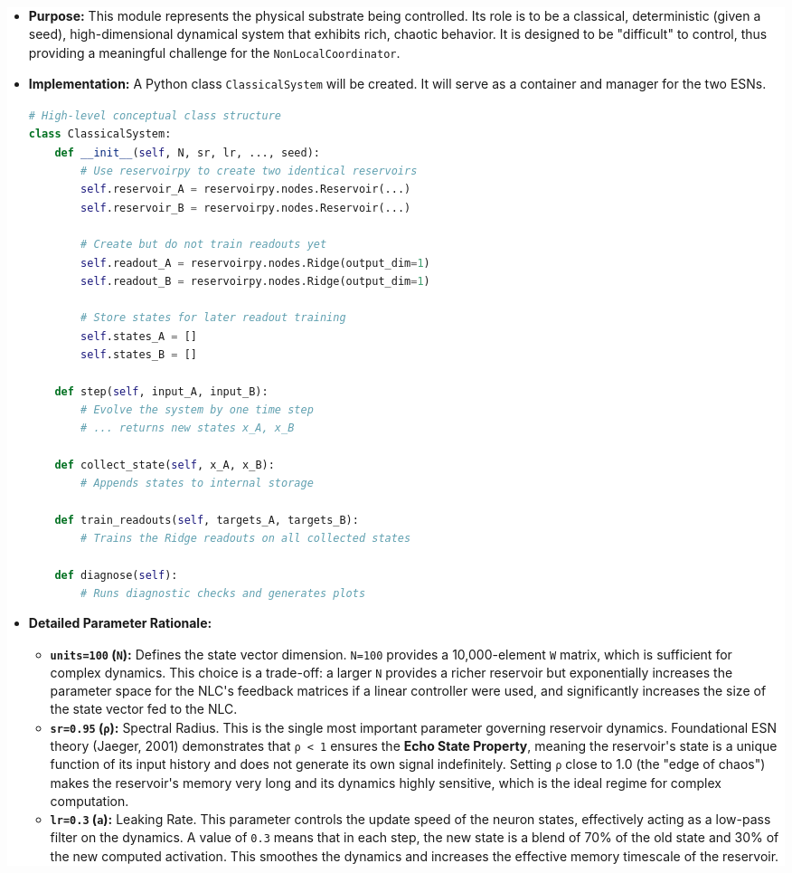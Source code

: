 *   **Purpose:** This module represents the physical substrate being controlled. Its role is to be a classical, deterministic (given a seed), high-dimensional dynamical system that exhibits rich, chaotic behavior. It is designed to be "difficult" to control, thus providing a meaningful challenge for the `NonLocalCoordinator`.

*   **Implementation:** A Python class `ClassicalSystem` will be created. It will serve as a container and manager for the two ESNs.
    ```python
    # High-level conceptual class structure
    class ClassicalSystem:
        def __init__(self, N, sr, lr, ..., seed):
            # Use reservoirpy to create two identical reservoirs
            self.reservoir_A = reservoirpy.nodes.Reservoir(...)
            self.reservoir_B = reservoirpy.nodes.Reservoir(...)

            # Create but do not train readouts yet
            self.readout_A = reservoirpy.nodes.Ridge(output_dim=1)
            self.readout_B = reservoirpy.nodes.Ridge(output_dim=1)

            # Store states for later readout training
            self.states_A = []
            self.states_B = []

        def step(self, input_A, input_B):
            # Evolve the system by one time step
            # ... returns new states x_A, x_B

        def collect_state(self, x_A, x_B):
            # Appends states to internal storage

        def train_readouts(self, targets_A, targets_B):
            # Trains the Ridge readouts on all collected states

        def diagnose(self):
            # Runs diagnostic checks and generates plots
    ```

*   **Detailed Parameter Rationale:**
    *   **`units=100` (`N`):** Defines the state vector dimension. `N=100` provides a 10,000-element `W` matrix, which is sufficient for complex dynamics. This choice is a trade-off: a larger `N` provides a richer reservoir but exponentially increases the parameter space for the NLC's feedback matrices if a linear controller were used, and significantly increases the size of the state vector fed to the NLC.
    *   **`sr=0.95` (`ρ`):** Spectral Radius. This is the single most important parameter governing reservoir dynamics. Foundational ESN theory (Jaeger, 2001) demonstrates that `ρ < 1` ensures the **Echo State Property**, meaning the reservoir's state is a unique function of its input history and does not generate its own signal indefinitely. Setting `ρ` close to 1.0 (the "edge of chaos") makes the reservoir's memory very long and its dynamics highly sensitive, which is the ideal regime for complex computation.
    *   **`lr=0.3` (`a`):** Leaking Rate. This parameter controls the update speed of the neuron states, effectively acting as a low-pass filter on the dynamics. A value of `0.3` means that in each step, the new state is a blend of 70% of the old state and 30% of the new computed activation. This smoothes the dynamics and increases the effective memory timescale of the reservoir.